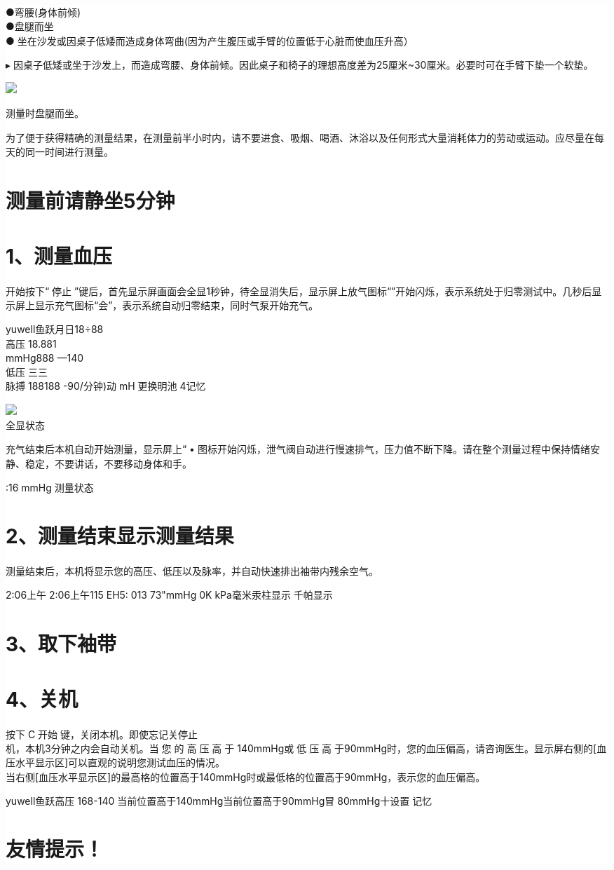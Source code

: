 ●弯腰(身体前倾)  
●盘腿而坐  
● 坐在沙发或因桌子低矮而造成身体弯曲(因为产生腹压或手臂的位置低于心脏而使血压升高）

$\blacktriangleright$ 因桌子低矮或坐于沙发上，而造成弯腰、身体前倾。因此桌子和椅子的理想高度差为25厘米\~30厘米。必要时可在手臂下垫一个软垫。

![](images/2e7d79bab2ca2cabe9ca25442a594956b77020bcf4f0053ca2f5d7a5563ebeff.jpg)

测量时盘腿而坐。

为了便于获得精确的测量结果，在测量前半小时内，请不要进食、吸烟、喝酒、沐浴以及任何形式大量消耗体力的劳动或运动。应尽量在每天的同一时间进行测量。

# 测量前请静坐5分钟

# 1、测量血压

开始按下“ 停止 ”键后，首先显示屏画面会全显1秒钟，待全显消失后，显示屏上放气图标“”开始闪烁，表示系统处于归零测试中。几秒后显示屏上显示充气图标“会”，表示系统自动归零结束，同时气泵开始充气。

yuwell鱼跃月日18÷88  
高压 18.881  
mmHg888 —140  
低压 三三  
脉搏 188188 -90/分钟)动 mH 更换明池 4记忆

![](images/c2029174b46f038c7440e7eacea9a5ad0ed5668dd638e5fadf59d43e165ca716.jpg)  
全显状态

充气结束后本机自动开始测量，显示屏上“ $\bullet$ 图标开始闪烁，泄气阀自动进行慢速排气，压力值不断下降。请在整个测量过程中保持情绪安静、稳定，不要讲话，不要移动身体和手。

:16 mmHg 测量状态

# 2、测量结束显示测量结果

测量结束后，本机将显示您的高压、低压以及脉率，并自动快速排出袖带内残余空气。

2:06上午 2:06上午115 EH5: 013 73"mmHg 0K kPa毫米汞柱显示 千帕显示

# 3、取下袖带

# 4、关机

按下 C 开始 键，关闭本机。即使忘记关停止  
机，本机3分钟之内会自动关机。当 您 的 高 压 高 于 140mmHg或 低 压 高 于90mmHg时，您的血压偏高，请咨询医生。显示屏右侧的[血压水平显示区]可以直观的说明您测试血压的情况。  
当右侧[血压水平显示区]的最高格的位置高于140mmHg时或最低格的位置高于90mmHg，表示您的血压偏高。

yuwell鱼跃高压 168-140 当前位置高于140mmHg当前位置高于90mmHg冒 80mmHg十设置 记忆

# 友情提示！
